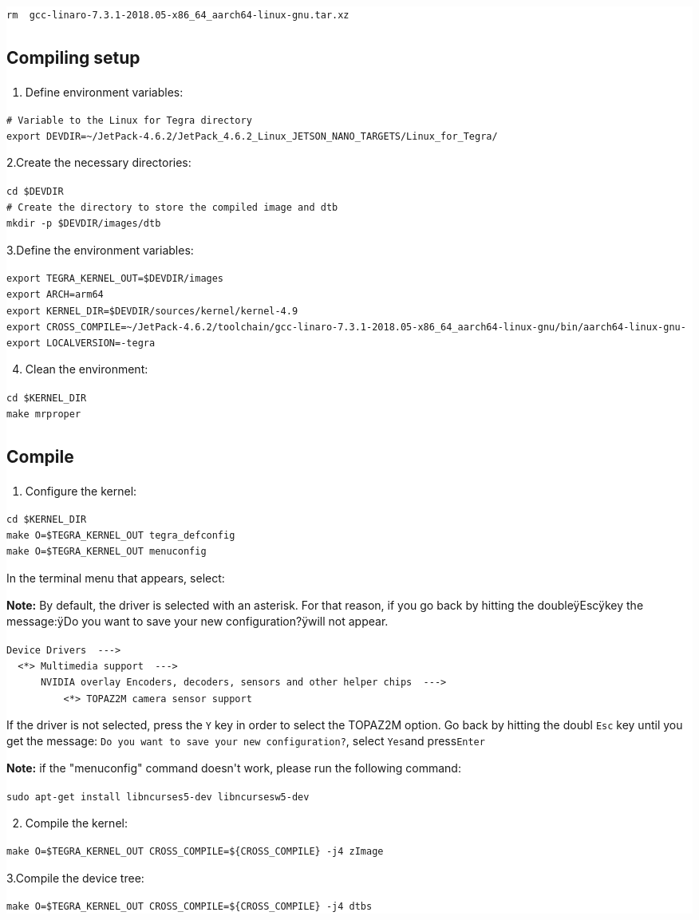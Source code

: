 ```
rm  gcc-linaro-7.3.1-2018.05-x86_64_aarch64-linux-gnu.tar.xz
```

## Compiling setup
1. Define environment variables:
```
# Variable to the Linux for Tegra directory
export DEVDIR=~/JetPack-4.6.2/JetPack_4.6.2_Linux_JETSON_NANO_TARGETS/Linux_for_Tegra/
```
2.Create the necessary directories:
```
cd $DEVDIR
# Create the directory to store the compiled image and dtb
mkdir -p $DEVDIR/images/dtb
```
3.Define the environment variables:
```
export TEGRA_KERNEL_OUT=$DEVDIR/images
export ARCH=arm64
export KERNEL_DIR=$DEVDIR/sources/kernel/kernel-4.9
export CROSS_COMPILE=~/JetPack-4.6.2/toolchain/gcc-linaro-7.3.1-2018.05-x86_64_aarch64-linux-gnu/bin/aarch64-linux-gnu-
export LOCALVERSION=-tegra
```
4. Clean the environment:
```
cd $KERNEL_DIR
make mrproper
```
## Compile
1. Configure the kernel:
```
cd $KERNEL_DIR
make O=$TEGRA_KERNEL_OUT tegra_defconfig
make O=$TEGRA_KERNEL_OUT menuconfig
```
In the terminal menu that appears, select:

**Note:** By default, the driver is selected with an asterisk. For that reason, if you go back by hitting the doubleÿEscÿkey the message:ÿDo you want to save your new configuration?ÿwill not appear.
```
Device Drivers  --->
  <*> Multimedia support  --->
      NVIDIA overlay Encoders, decoders, sensors and other helper chips  --->
          <*> TOPAZ2M camera sensor support
```
If the driver is not selected, press the ```Y``` key in order to select the TOPAZ2M option. Go back by hitting the doubl ```Esc``` key until you get the message: ```Do you want to save your new configuration?```, select ```Yes```and press```Enter```

**Note:** if the "menuconfig" command doesn't work, please run the following command:
```
sudo apt-get install libncurses5-dev libncursesw5-dev
```
2. Compile the kernel:
```
make O=$TEGRA_KERNEL_OUT CROSS_COMPILE=${CROSS_COMPILE} -j4 zImage
```
3.Compile the device tree:
```
make O=$TEGRA_KERNEL_OUT CROSS_COMPILE=${CROSS_COMPILE} -j4 dtbs
```
